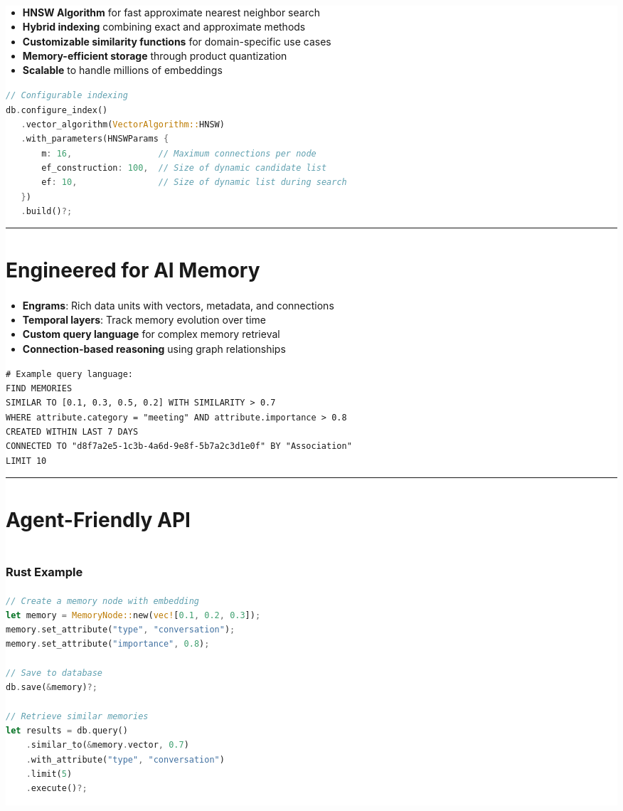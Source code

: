 - **HNSW Algorithm** for fast approximate nearest neighbor search
- **Hybrid indexing** combining exact and approximate methods
- **Customizable similarity functions** for domain-specific use cases
- **Memory-efficient storage** through product quantization
- **Scalable** to handle millions of embeddings

```rust
// Configurable indexing
db.configure_index()
   .vector_algorithm(VectorAlgorithm::HNSW)
   .with_parameters(HNSWParams {
       m: 16,                 // Maximum connections per node
       ef_construction: 100,  // Size of dynamic candidate list
       ef: 10,                // Size of dynamic list during search
   })
   .build()?;
```

---

# Engineered for AI Memory

- **Engrams**: Rich data units with vectors, metadata, and connections
- **Temporal layers**: Track memory evolution over time
- **Custom query language** for complex memory retrieval
- **Connection-based reasoning** using graph relationships

```
# Example query language:
FIND MEMORIES
SIMILAR TO [0.1, 0.3, 0.5, 0.2] WITH SIMILARITY > 0.7
WHERE attribute.category = "meeting" AND attribute.importance > 0.8
CREATED WITHIN LAST 7 DAYS
CONNECTED TO "d8f7a2e5-1c3b-4a6d-9e8f-5b7a2c3d1e0f" BY "Association"
LIMIT 10
```

---

# Agent-Friendly API

<div class="columns">
<div>

### Rust Example
```rust
// Create a memory node with embedding
let memory = MemoryNode::new(vec![0.1, 0.2, 0.3]);
memory.set_attribute("type", "conversation");
memory.set_attribute("importance", 0.8);

// Save to database
db.save(&memory)?;

// Retrieve similar memories
let results = db.query()
    .similar_to(&memory.vector, 0.7)
    .with_attribute("type", "conversation")
    .limit(5)
    .execute()?;
```
